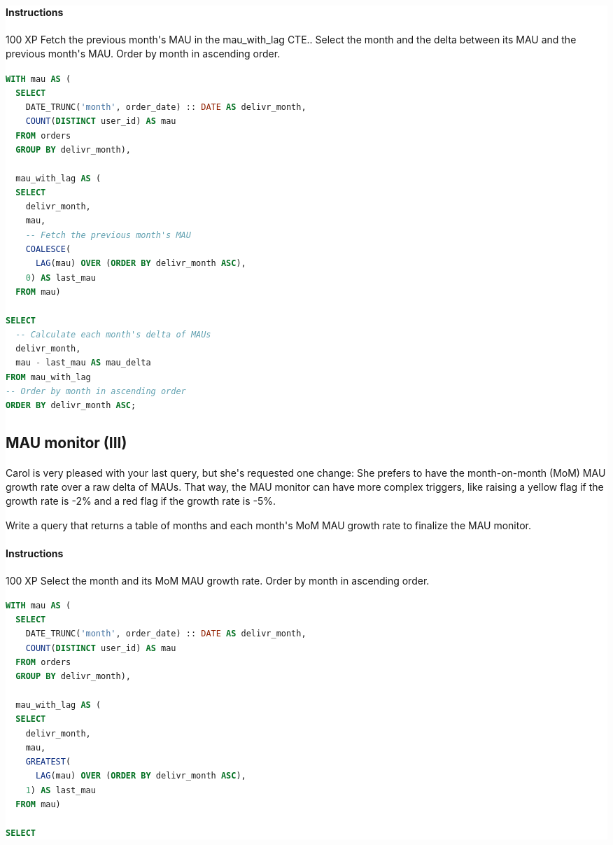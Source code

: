 <h4>Instructions</h4>
100 XP
Fetch the previous month's MAU in the mau_with_lag CTE..
Select the month and the delta between its MAU and the previous month's MAU.
Order by month in ascending order.

```SQL
WITH mau AS (
  SELECT
    DATE_TRUNC('month', order_date) :: DATE AS delivr_month,
    COUNT(DISTINCT user_id) AS mau
  FROM orders
  GROUP BY delivr_month),

  mau_with_lag AS (
  SELECT
    delivr_month,
    mau,
    -- Fetch the previous month's MAU
    COALESCE(
      LAG(mau) OVER (ORDER BY delivr_month ASC),
    0) AS last_mau
  FROM mau)

SELECT
  -- Calculate each month's delta of MAUs
  delivr_month,
  mau - last_mau AS mau_delta
FROM mau_with_lag
-- Order by month in ascending order
ORDER BY delivr_month ASC;
```

## MAU monitor (III)
Carol is very pleased with your last query, but she's requested one change: She prefers to have the month-on-month (MoM) MAU growth rate over a raw delta of MAUs. That way, the MAU monitor can have more complex triggers, like raising a yellow flag if the growth rate is -2% and a red flag if the growth rate is -5%.

Write a query that returns a table of months and each month's MoM MAU growth rate to finalize the MAU monitor.

<h4>Instructions</h4>
100 XP
Select the month and its MoM MAU growth rate.
Order by month in ascending order.

```SQL
WITH mau AS (
  SELECT
    DATE_TRUNC('month', order_date) :: DATE AS delivr_month,
    COUNT(DISTINCT user_id) AS mau
  FROM orders
  GROUP BY delivr_month),

  mau_with_lag AS (
  SELECT
    delivr_month,
    mau,
    GREATEST(
      LAG(mau) OVER (ORDER BY delivr_month ASC),
    1) AS last_mau
  FROM mau)

SELECT
```